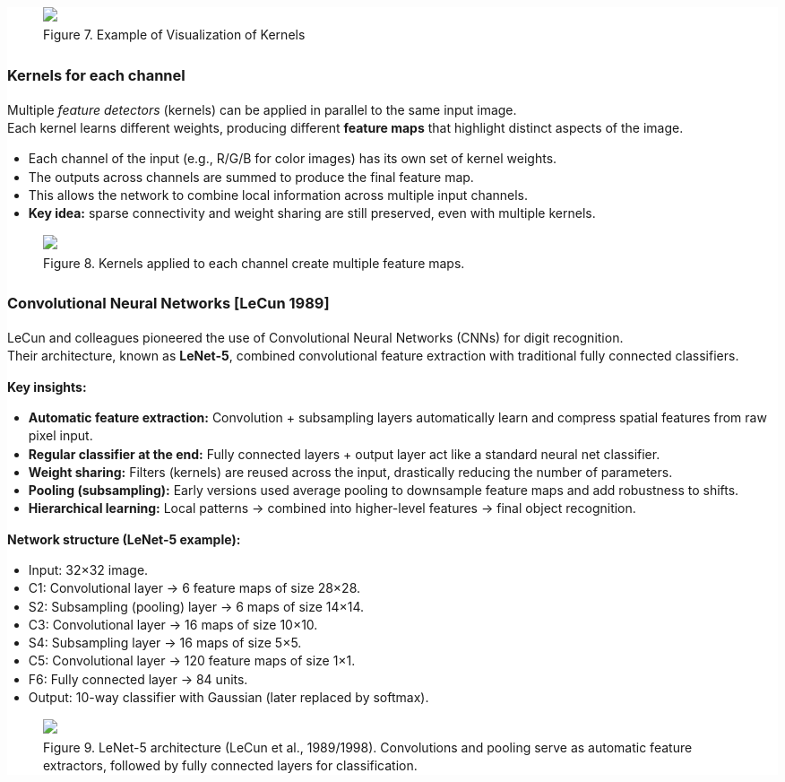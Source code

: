 
<figure>
  <img src="{{ '/assets/img/notes/lecture-13/figure7.png' | relative_url }}" width="550">
  <figcaption>Figure 7. Example of Visualization of Kernels</figcaption>
</figure>

### Kernels for each channel
Multiple *feature detectors* (kernels) can be applied in parallel to the same input image.  
Each kernel learns different weights, producing different **feature maps** that highlight distinct aspects of the image.

- Each channel of the input (e.g., R/G/B for color images) has its own set of kernel weights.  
- The outputs across channels are summed to produce the final feature map.  
- This allows the network to combine local information across multiple input channels.  
- **Key idea:** sparse connectivity and weight sharing are still preserved, even with multiple kernels.

<figure>
  <img src="{{ '/assets/img/notes/lecture-13/figure8.png' | relative_url }}" width="550">
  <figcaption>Figure 8. Kernels applied to each channel create multiple feature maps.</figcaption>
</figure>

### Convolutional Neural Networks [LeCun 1989]
LeCun and colleagues pioneered the use of Convolutional Neural Networks (CNNs) for digit recognition.  
Their architecture, known as **LeNet-5**, combined convolutional feature extraction with traditional fully connected classifiers.

**Key insights:**
- **Automatic feature extraction:** Convolution + subsampling layers automatically learn and compress spatial features from raw pixel input.  
- **Regular classifier at the end:** Fully connected layers + output layer act like a standard neural net classifier.  
- **Weight sharing:** Filters (kernels) are reused across the input, drastically reducing the number of parameters.  
- **Pooling (subsampling):** Early versions used average pooling to downsample feature maps and add robustness to shifts.  
- **Hierarchical learning:** Local patterns → combined into higher-level features → final object recognition.

**Network structure (LeNet-5 example):**
- Input: 32×32 image.  
- C1: Convolutional layer → 6 feature maps of size 28×28.  
- S2: Subsampling (pooling) layer → 6 maps of size 14×14.  
- C3: Convolutional layer → 16 maps of size 10×10.  
- S4: Subsampling layer → 16 maps of size 5×5.  
- C5: Convolutional layer → 120 feature maps of size 1×1.  
- F6: Fully connected layer → 84 units.  
- Output: 10-way classifier with Gaussian (later replaced by softmax).


<figure>
  <img src="{{ '/assets/img/notes/lecture-13/figure9.png' | relative_url }}" width="550">
  <figcaption>Figure 9. LeNet-5 architecture (LeCun et al., 1989/1998). Convolutions and pooling serve as automatic feature extractors, followed by fully connected layers for classification.</figcaption>
</figure>
